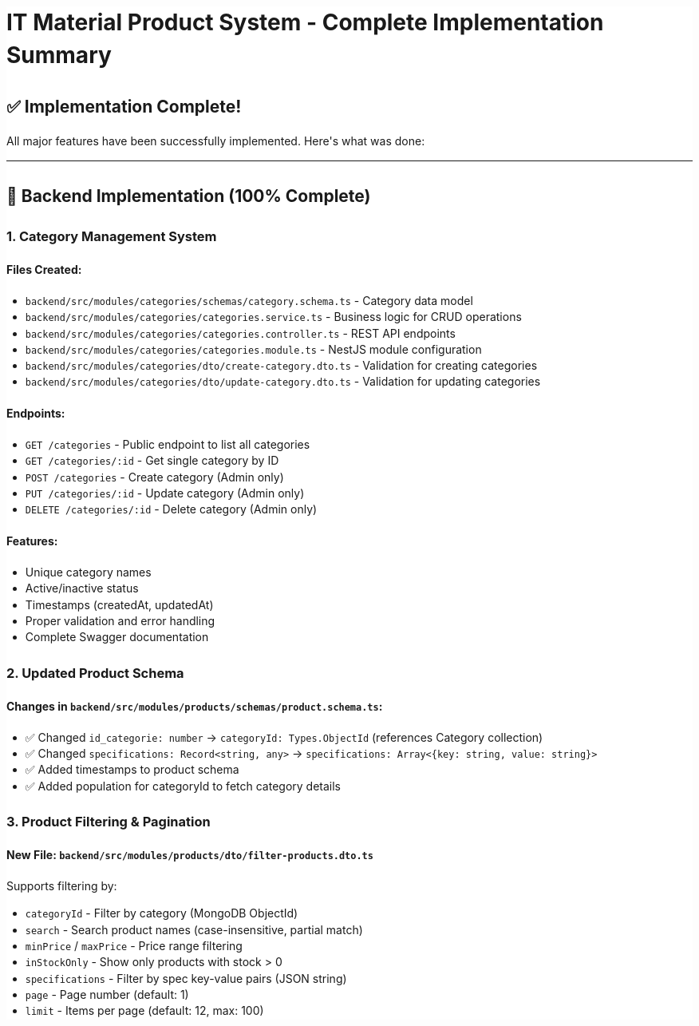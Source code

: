 # IT Material Product System - Complete Implementation Summary

## ✅ Implementation Complete!

All major features have been successfully implemented. Here's what was done:

---

## 🎯 Backend Implementation (100% Complete)

### 1. **Category Management System**

#### Files Created:
- `backend/src/modules/categories/schemas/category.schema.ts` - Category data model
- `backend/src/modules/categories/categories.service.ts` - Business logic for CRUD operations
- `backend/src/modules/categories/categories.controller.ts` - REST API endpoints
- `backend/src/modules/categories/categories.module.ts` - NestJS module configuration
- `backend/src/modules/categories/dto/create-category.dto.ts` - Validation for creating categories
- `backend/src/modules/categories/dto/update-category.dto.ts` - Validation for updating categories

#### Endpoints:
- `GET /categories` - Public endpoint to list all categories
- `GET /categories/:id` - Get single category by ID
- `POST /categories` - Create category (Admin only)
- `PUT /categories/:id` - Update category (Admin only)
- `DELETE /categories/:id` - Delete category (Admin only)

#### Features:
- Unique category names
- Active/inactive status
- Timestamps (createdAt, updatedAt)
- Proper validation and error handling
- Complete Swagger documentation

### 2. **Updated Product Schema**

#### Changes in `backend/src/modules/products/schemas/product.schema.ts`:
- ✅ Changed `id_categorie: number` → `categoryId: Types.ObjectId` (references Category collection)
- ✅ Changed `specifications: Record<string, any>` → `specifications: Array<{key: string, value: string}>`
- ✅ Added timestamps to product schema
- ✅ Added population for categoryId to fetch category details

### 3. **Product Filtering & Pagination**

#### New File: `backend/src/modules/products/dto/filter-products.dto.ts`
Supports filtering by:
- `categoryId` - Filter by category (MongoDB ObjectId)
- `search` - Search product names (case-insensitive, partial match)
- `minPrice` / `maxPrice` - Price range filtering
- `inStockOnly` - Show only products with stock > 0
- `specifications` - Filter by spec key-value pairs (JSON string)
- `page` - Page number (default: 1)
- `limit` - Items per page (default: 12, max: 100)
